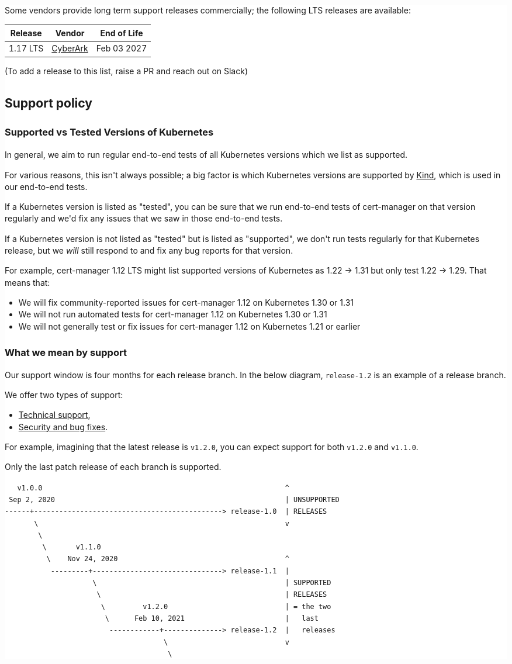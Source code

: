 Some vendors provide long term support releases commercially; the following LTS releases are available:

| Release      | Vendor       | End of Life    |
|:------------:|:------------:|:--------------:|
| 1.17 LTS     | [CyberArk][] | Feb 03 2027    |

[CyberArk]: https://docs.venafi.cloud/vaas/k8s-components/c-cm-releases/#cert-manager-long-term-support-lts-releases

(To add a release to this list, raise a PR and reach out on Slack)

## Support policy

<a id="supported-vs-tested"></a>
### Supported vs Tested Versions of Kubernetes

In general, we aim to run regular end-to-end tests of all Kubernetes versions which we list as supported.

For various reasons, this isn't always possible; a big factor is which Kubernetes versions are supported
by [Kind](https://github.com/kubernetes-sigs/kind), which is used in our end-to-end tests.

If a Kubernetes version is listed as "tested", you can be sure that we run end-to-end tests of cert-manager
on that version regularly and we'd fix any issues that we saw in those end-to-end tests.

If a Kubernetes version is not listed as "tested" but is listed as "supported", we don't run tests regularly for that
Kubernetes release, but we _will_ still respond to and fix any bug reports for that version.

For example, cert-manager 1.12 LTS might list supported versions of Kubernetes as 1.22 → 1.31 but only test 1.22 → 1.29.
That means that:

- We will fix community-reported issues for cert-manager 1.12 on Kubernetes 1.30 or 1.31
- We will not run automated tests for cert-manager 1.12 on Kubernetes 1.30 or 1.31
- We will not generally test or fix issues for cert-manager 1.12 on Kubernetes 1.21 or earlier

### What we mean by support

Our support window is four months for each release branch. In the below
diagram, `release-1.2` is an example of a release branch.

We offer two types of support:

- [Technical support](#technical-support),
- [Security and bug fixes](#bug-fixes-support).

For example, imagining that the latest release is `v1.2.0`, you can expect
support for both `v1.2.0` and `v1.1.0`.

Only the last patch release of each branch is supported.

```diagram
   v1.0.0                                                          ^
 Sep 2, 2020                                                       | UNSUPPORTED
------+---------------------------------------------> release-1.0  | RELEASES
       \                                                           v
        \
         \       v1.1.0
          \    Nov 24, 2020                                        ^
           ---------+-------------------------------> release-1.1  |
                     \                                             | SUPPORTED
                      \                                            | RELEASES
                       \         v1.2.0                            | = the two
                        \      Feb 10, 2021                        |   last
                         ------------+--------------> release-1.2  |   releases
                                      \                            v
                                       \
```

[discussions]: https://github.com/cert-manager/cert-manager/discussions
[group]: https://groups.google.com/g/cert-manager-dev
[#3393]: https://github.com/cert-manager/cert-manager/issues/3393 "Broken CloudFlare DNS01 challenge"
[#2857]: https://github.com/cert-manager/cert-manager/issues/2857 "CloudDNS DNS01 challenge crashes cert-manager"
[#4142]: https://github.com/cert-manager/cert-manager/issues/4142 "Cannot issue a certificate that has the same subject and issuer"
[#3444]: https://github.com/cert-manager/cert-manager/issues/3444 "Certificates do not get immediately updated after updating them"
[#3882]: https://github.com/cert-manager/cert-manager/pull/3882 "Certificate's revision history limit validated by webhook"
[#3644]: https://github.com/cert-manager/cert-manager/issues/3644 "Helm upgrade from v1.2 to v1.2 impossible due to a Helm bug"
[#5209]: https://github.com/cert-manager/cert-manager/pull/5209 "release-1.8: rclone"
[eks]: https://endoflife.date/amazon-eks
[gke]: https://endoflife.date/google-kubernetes-engine
[aks]: https://learn.microsoft.com/en-us/azure/aks/supported-kubernetes-versions?tabs=azure-cli#aks-kubernetes-release-calendar
[os]: https://endoflife.date/red-hat-openshift
[s]: #kubernetes-supported-versions
[test]: #supported-vs-tested
[1.19]: https://github.com/cert-manager/cert-manager/milestone/41
[1.18]: ./release-notes/release-notes-1.18.md
[1.17]: ./release-notes/release-notes-1.17.md
[1.16]: ./release-notes/release-notes-1.16.md
[1.15]: ./release-notes/release-notes-1.15.md
[1.14]: ./release-notes/release-notes-1.14.md
[1.13]: ./release-notes/release-notes-1.13.md
[1.12 LTS]: ./release-notes/release-notes-1.12.md
[1.11]: ./release-notes/release-notes-1.11.md
[1.10]: ./release-notes/release-notes-1.10.md
[1.9]: ./release-notes/release-notes-1.9.md
[1.8]: ./release-notes/release-notes-1.8.md
[1.7]: ./release-notes/release-notes-1.7.md
[1.6]: ./release-notes/release-notes-1.6.md
[1.5]: ./release-notes/release-notes-1.5.md
[1.4]: ./release-notes/release-notes-1.4.md
[1.3]: ./release-notes/release-notes-1.3.md
[1.2]: ./release-notes/release-notes-1.2.md
[1.1]: ./release-notes/release-notes-1.1.md
[1.0]: ./release-notes/release-notes-1.0.md
[0.16]: ./release-notes/release-notes-0.16.md
[0.15]: ./release-notes/release-notes-0.15.md
[0.14]: ./release-notes/release-notes-0.14.md
[0.13]: ./release-notes/release-notes-0.13.md
[0.12]: ./release-notes/release-notes-0.12.md
[0.11]: ./release-notes/release-notes-0.11.md